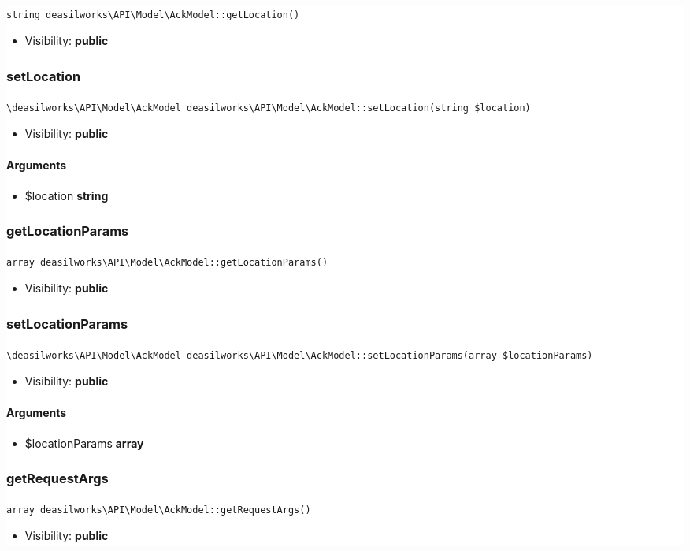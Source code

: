     string deasilworks\API\Model\AckModel::getLocation()





* Visibility: **public**




### setLocation

    \deasilworks\API\Model\AckModel deasilworks\API\Model\AckModel::setLocation(string $location)





* Visibility: **public**


#### Arguments
* $location **string**



### getLocationParams

    array deasilworks\API\Model\AckModel::getLocationParams()





* Visibility: **public**




### setLocationParams

    \deasilworks\API\Model\AckModel deasilworks\API\Model\AckModel::setLocationParams(array $locationParams)





* Visibility: **public**


#### Arguments
* $locationParams **array**



### getRequestArgs

    array deasilworks\API\Model\AckModel::getRequestArgs()





* Visibility: **public**




